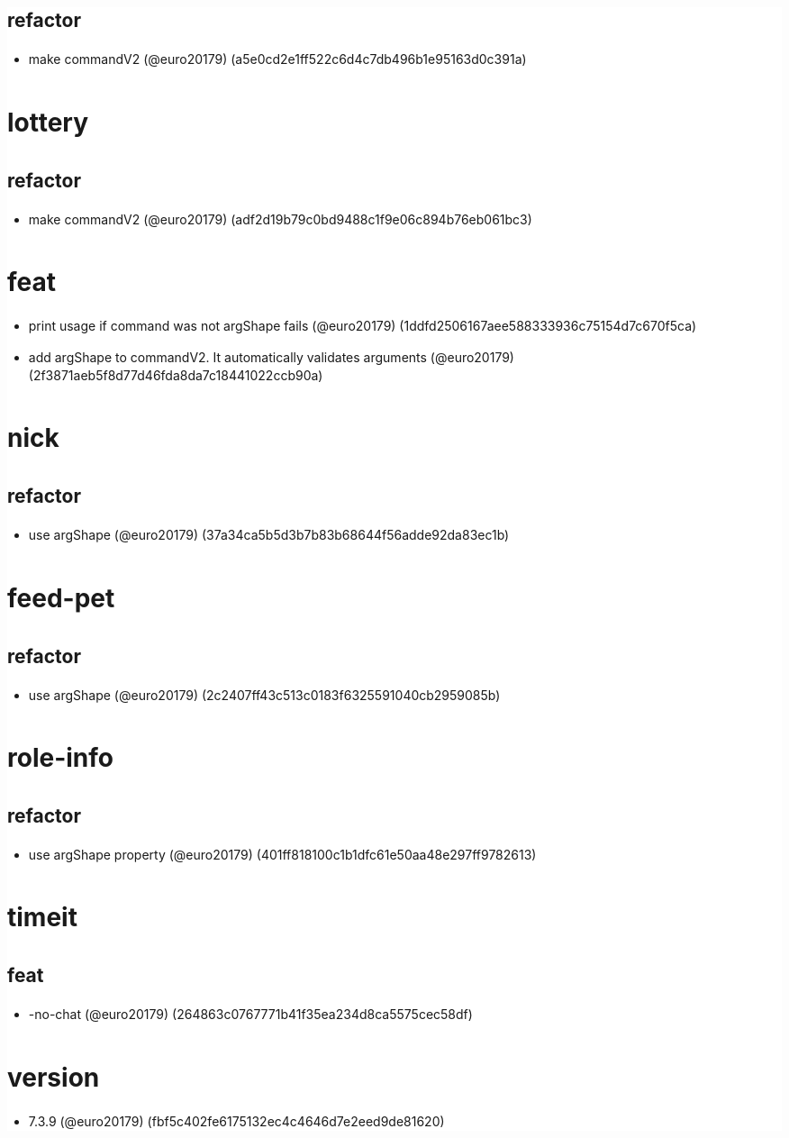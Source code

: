 ## refactor

* make commandV2 (@euro20179) (a5e0cd2e1ff522c6d4c7db496b1e95163d0c391a)


# lottery

## refactor

* make commandV2 (@euro20179) (adf2d19b79c0bd9488c1f9e06c894b76eb061bc3)


# feat

* print usage if command was not argShape fails (@euro20179) (1ddfd2506167aee588333936c75154d7c670f5ca)

* add argShape to commandV2. It automatically validates arguments (@euro20179) (2f3871aeb5f8d77d46fda8da7c18441022ccb90a)


# nick

## refactor

* use argShape (@euro20179) (37a34ca5b5d3b7b83b68644f56adde92da83ec1b)


# feed-pet

## refactor

* use argShape (@euro20179) (2c2407ff43c513c0183f6325591040cb2959085b)


# role-info

## refactor

* use argShape property (@euro20179) (401ff818100c1b1dfc61e50aa48e297ff9782613)


# timeit

## feat

* -no-chat (@euro20179) (264863c0767771b41f35ea234d8ca5575cec58df)


# version

* 7.3.9 (@euro20179) (fbf5c402fe6175132ec4c4646d7e2eed9de81620)


